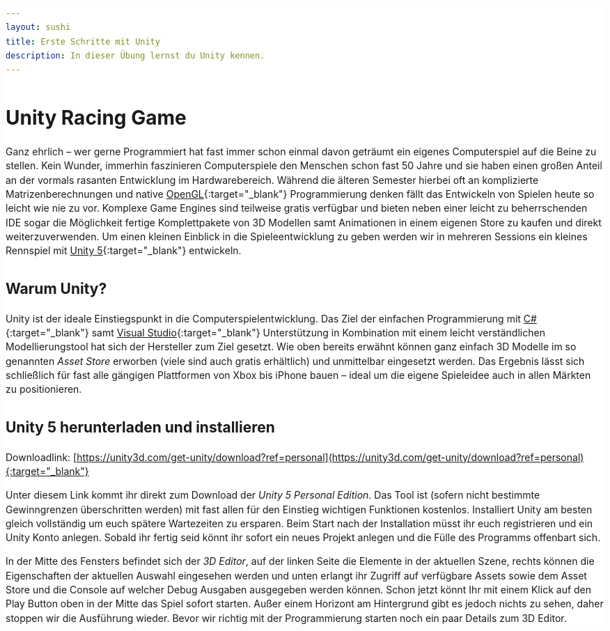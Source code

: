 ```yaml
---
layout: sushi
title: Erste Schritte mit Unity
description: In dieser Übung lernst du Unity kennen.
---
```


# Unity Racing Game

Ganz ehrlich – wer gerne Programmiert hat fast immer schon einmal davon geträumt ein eigenes Computerspiel auf die Beine zu stellen. Kein Wunder, immerhin faszinieren Computerspiele den Menschen schon fast 50 Jahre und sie haben einen großen Anteil an der vormals rasanten Entwicklung im Hardwarebereich. Während die älteren Semester hierbei oft an komplizierte Matrizenberechnungen und native [OpenGL](https://de.wikipedia.org/wiki/OpenGL){:target="_blank"} Programmierung denken fällt das Entwickeln von Spielen heute so leicht wie nie zu vor. Komplexe Game Engines sind teilweise gratis verfügbar und bieten neben einer leicht zu beherrschenden IDE sogar die Möglichkeit fertige Komplettpakete von 3D Modellen samt Animationen in einem eigenen Store zu kaufen und direkt weiterzuverwenden. Um einen kleinen Einblick in die Spieleentwicklung zu geben werden wir in mehreren Sessions ein kleines Rennspiel mit [Unity 5](https://unity3d.com/5){:target="_blank"} entwickeln. 

## Warum Unity?

Unity ist der ideale Einstiegspunkt in die Computerspielentwicklung. Das Ziel der einfachen Programmierung mit [C#](https://de.wikipedia.org/wiki/C-Sharp){:target="_blank"} samt [Visual Studio](http://www.visualstudio.com){:target="_blank"} Unterstützung in Kombination mit einem leicht verständlichen Modellierungstool hat sich der Hersteller zum Ziel gesetzt. Wie oben bereits erwähnt können ganz einfach 3D Modelle im so genannten *Asset Store* erworben (viele sind auch gratis erhältlich) und unmittelbar eingesetzt werden. Das Ergebnis lässt sich schließlich für fast alle gängigen Plattformen von Xbox bis iPhone bauen – ideal um die eigene Spieleidee auch in allen Märkten zu positionieren. 

## Unity 5 herunterladen und installieren

Downloadlink: [https://unity3d.com/get-unity/download?ref=personal](https://unity3d.com/get-unity/download?ref=personal){:target="_blank"}

Unter diesem Link kommt ihr direkt zum Download der *Unity 5 Personal Edition*. Das Tool ist (sofern nicht bestimmte Gewinngrenzen überschritten werden) mit fast allen für den Einstieg wichtigen Funktionen kostenlos. Installiert Unity am besten gleich vollständig um euch spätere Wartezeiten zu ersparen. 
Beim Start nach der Installation müsst ihr euch registrieren und ein Unity Konto anlegen. Sobald ihr fertig seid könnt ihr sofort ein neues Projekt anlegen und die Fülle des Programms offenbart sich. 
 
In der Mitte des Fensters befindet sich der *3D Editor*, auf der linken Seite die Elemente in der aktuellen Szene, rechts können die Eigenschaften der aktuellen Auswahl eingesehen werden und unten erlangt ihr Zugriff auf verfügbare Assets sowie dem Asset Store und die Console auf welcher Debug Ausgaben ausgegeben werden können. Schon jetzt könnt Ihr mit einem Klick auf den Play Button oben in der Mitte das Spiel sofort starten. Außer einem Horizont am Hintergrund gibt es jedoch nichts zu sehen, daher stoppen wir die Ausführung wieder. Bevor wir richtig mit der Programmierung starten noch ein paar Details zum 3D Editor.
